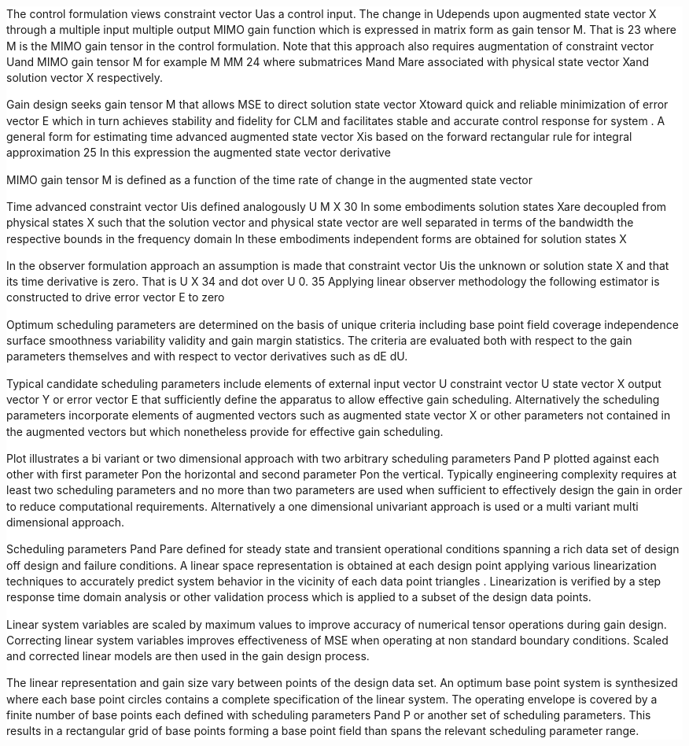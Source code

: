The control formulation views constraint vector Uas a control input. The change in Udepends upon augmented state vector X through a multiple input multiple output MIMO gain function which is expressed in matrix form as gain tensor M. That is 23 where M is the MIMO gain tensor in the control formulation. Note that this approach also requires augmentation of constraint vector Uand MIMO gain tensor M for example M MM 24 where submatrices Mand Mare associated with physical state vector Xand solution vector X respectively.

Gain design seeks gain tensor M that allows MSE to direct solution state vector Xtoward quick and reliable minimization of error vector E which in turn achieves stability and fidelity for CLM and facilitates stable and accurate control response for system . A general form for estimating time advanced augmented state vector Xis based on the forward rectangular rule for integral approximation 25 In this expression the augmented state vector derivative

MIMO gain tensor M is defined as a function of the time rate of change in the augmented state vector 

Time advanced constraint vector Uis defined analogously U M X 30 In some embodiments solution states Xare decoupled from physical states X such that the solution vector and physical state vector are well separated in terms of the bandwidth the respective bounds in the frequency domain In these embodiments independent forms are obtained for solution states X 

In the observer formulation approach an assumption is made that constraint vector Uis the unknown or solution state X and that its time derivative is zero. That is U X 34 and dot over U 0. 35 Applying linear observer methodology the following estimator is constructed to drive error vector E to zero 

Optimum scheduling parameters are determined on the basis of unique criteria including base point field coverage independence surface smoothness variability validity and gain margin statistics. The criteria are evaluated both with respect to the gain parameters themselves and with respect to vector derivatives such as dE dU.

Typical candidate scheduling parameters include elements of external input vector U constraint vector U state vector X output vector Y or error vector E that sufficiently define the apparatus to allow effective gain scheduling. Alternatively the scheduling parameters incorporate elements of augmented vectors such as augmented state vector X or other parameters not contained in the augmented vectors but which nonetheless provide for effective gain scheduling.

Plot illustrates a bi variant or two dimensional approach with two arbitrary scheduling parameters Pand P plotted against each other with first parameter Pon the horizontal and second parameter Pon the vertical. Typically engineering complexity requires at least two scheduling parameters and no more than two parameters are used when sufficient to effectively design the gain in order to reduce computational requirements. Alternatively a one dimensional univariant approach is used or a multi variant multi dimensional approach.

Scheduling parameters Pand Pare defined for steady state and transient operational conditions spanning a rich data set of design off design and failure conditions. A linear space representation is obtained at each design point applying various linearization techniques to accurately predict system behavior in the vicinity of each data point triangles . Linearization is verified by a step response time domain analysis or other validation process which is applied to a subset of the design data points.

Linear system variables are scaled by maximum values to improve accuracy of numerical tensor operations during gain design. Correcting linear system variables improves effectiveness of MSE when operating at non standard boundary conditions. Scaled and corrected linear models are then used in the gain design process.

The linear representation and gain size vary between points of the design data set. An optimum base point system is synthesized where each base point circles contains a complete specification of the linear system. The operating envelope is covered by a finite number of base points each defined with scheduling parameters Pand P or another set of scheduling parameters. This results in a rectangular grid of base points forming a base point field than spans the relevant scheduling parameter range.
